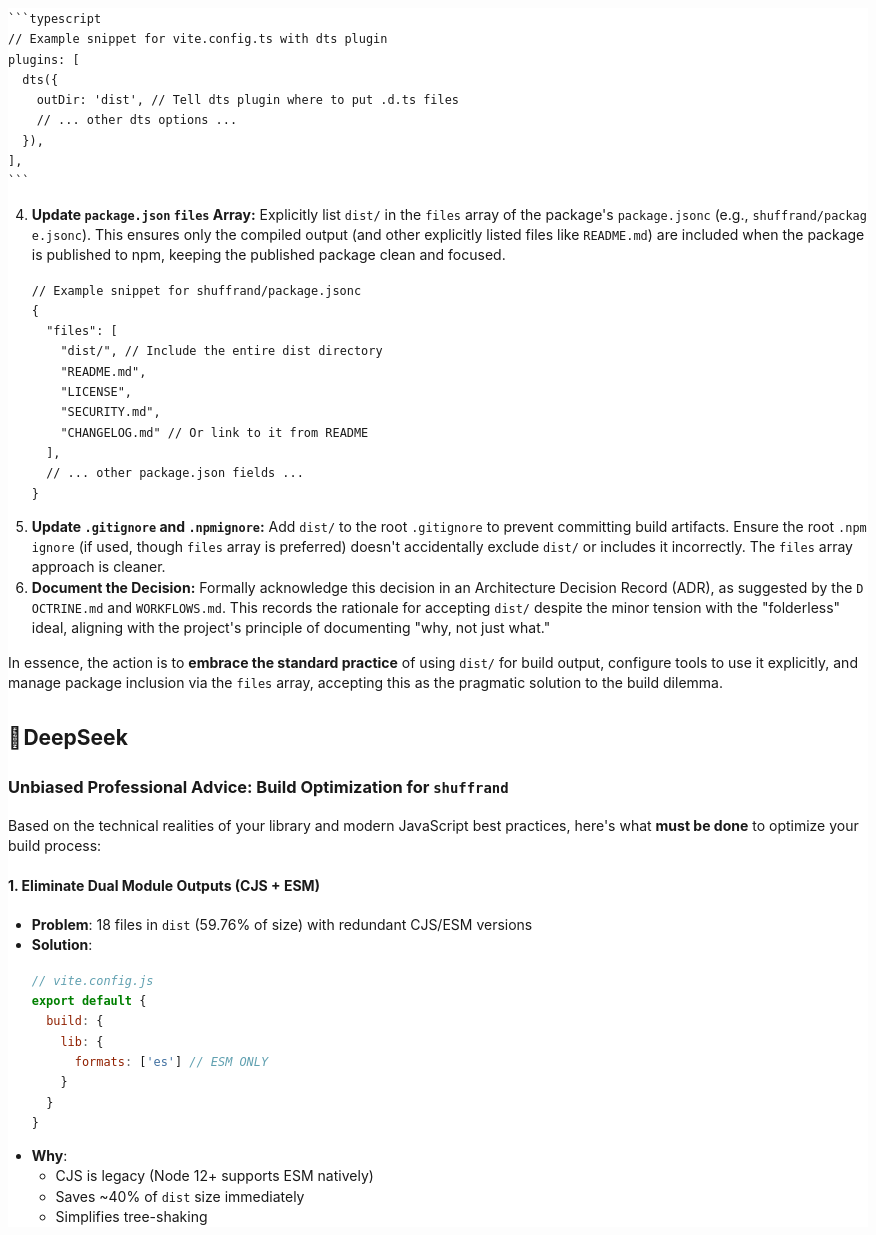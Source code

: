     ```typescript
    // Example snippet for vite.config.ts with dts plugin
    plugins: [
      dts({
        outDir: 'dist', // Tell dts plugin where to put .d.ts files
        // ... other dts options ...
      }),
    ],
    ```
4.  **Update `package.json` `files` Array:** Explicitly list `dist/` in the `files` array of the package's `package.jsonc` (e.g., `shuffrand/package.jsonc`). This ensures only the compiled output (and other explicitly listed files like `README.md`) are included when the package is published to npm, keeping the published package clean and focused.
    ```jsonc
    // Example snippet for shuffrand/package.jsonc
    {
      "files": [
        "dist/", // Include the entire dist directory
        "README.md",
        "LICENSE",
        "SECURITY.md",
        "CHANGELOG.md" // Or link to it from README
      ],
      // ... other package.json fields ...
    }
    ```
5.  **Update `.gitignore` and `.npmignore`:** Add `dist/` to the root `.gitignore` to prevent committing build artifacts. Ensure the root `.npmignore` (if used, though `files` array is preferred) doesn't accidentally exclude `dist/` or includes it incorrectly. The `files` array approach is cleaner.
6.  **Document the Decision:** Formally acknowledge this decision in an Architecture Decision Record (ADR), as suggested by the `DOCTRINE.md` and `WORKFLOWS.md`. This records the rationale for accepting `dist/` despite the minor tension with the "folderless" ideal, aligning with the project's principle of documenting "why, not just what."

In essence, the action is to **embrace the standard practice** of using `dist/` for build output, configure tools to use it explicitly, and manage package inclusion via the `files` array, accepting this as the pragmatic solution to the build dilemma.

## 🤖 DeepSeek
### Unbiased Professional Advice: Build Optimization for `shuffrand`
Based on the technical realities of your library and modern JavaScript best practices, here's what **must be done** to optimize your build process:

#### 1. **Eliminate Dual Module Outputs (CJS + ESM)**
   - **Problem**: 18 files in `dist` (59.76% of size) with redundant CJS/ESM versions
   - **Solution**:  
     ```javascript
     // vite.config.js
     export default {
       build: {
         lib: {
           formats: ['es'] // ESM ONLY
         }
       }
     }
     ```
   - **Why**: 
     - CJS is legacy (Node 12+ supports ESM natively)
     - Saves ~40% of `dist` size immediately
     - Simplifies tree-shaking
